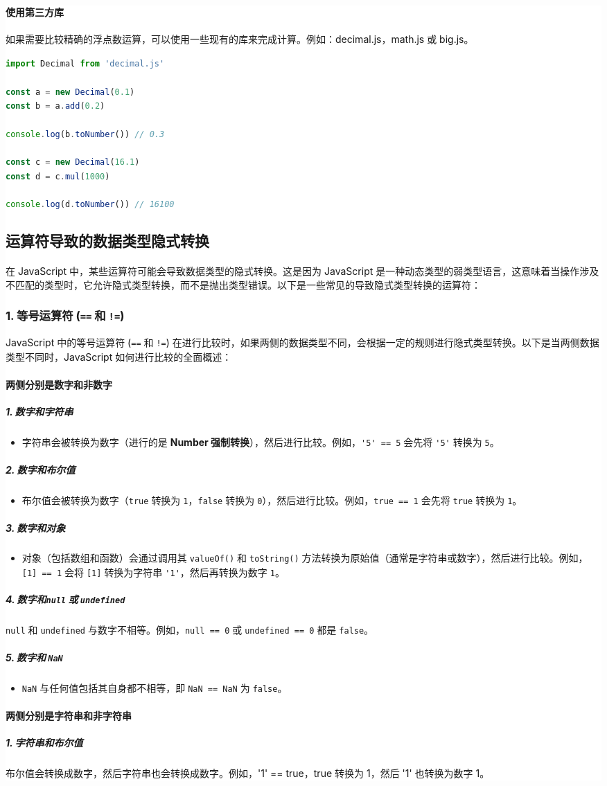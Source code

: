 #### 使用第三方库

如果需要比较精确的浮点数运算，可以使用一些现有的库来完成计算。例如：decimal.js，math.js 或 big.js。

```js
import Decimal from 'decimal.js'

const a = new Decimal(0.1)
const b = a.add(0.2)

console.log(b.toNumber()) // 0.3

const c = new Decimal(16.1)
const d = c.mul(1000)

console.log(d.toNumber()) // 16100
```

## 运算符导致的数据类型隐式转换

在 JavaScript 中，某些运算符可能会导致数据类型的隐式转换。这是因为 JavaScript 是一种动态类型的弱类型语言，这意味着当操作涉及不匹配的类型时，它允许隐式类型转换，而不是抛出类型错误。以下是一些常见的导致隐式类型转换的运算符：

### 1. 等号运算符 (`==` 和 `!=`)

JavaScript 中的等号运算符 (`==` 和 `!=`) 在进行比较时，如果两侧的数据类型不同，会根据一定的规则进行隐式类型转换。以下是当两侧数据类型不同时，JavaScript 如何进行比较的全面概述：

#### 两侧分别是数字和非数字

##### 1. 数字和字符串

- 字符串会被转换为数字（进行的是 **Number 强制转换**），然后进行比较。例如，`'5' == 5` 会先将 `'5'` 转换为 `5`。

##### 2. 数字和布尔值

- 布尔值会被转换为数字（`true` 转换为 `1`，`false` 转换为 `0`），然后进行比较。例如，`true == 1` 会先将 `true` 转换为 `1`。

##### 3. 数字和对象

- 对象（包括数组和函数）会通过调用其 `valueOf()` 和 `toString()` 方法转换为原始值（通常是字符串或数字），然后进行比较。例如，`[1] == 1` 会将 `[1]` 转换为字符串 `'1'`，然后再转换为数字 `1`。

##### 4. 数字和`null` 或 `undefined`

`null` 和 `undefined` 与数字不相等。例如，`null == 0` 或 `undefined == 0` 都是 `false`。

##### 5. 数字和 `NaN`

- `NaN` 与任何值包括其自身都不相等，即 `NaN == NaN` 为 `false`。

#### 两侧分别是字符串和非字符串

##### 1. 字符串和布尔值

布尔值会转换成数字，然后字符串也会转换成数字。例如，'1' == true，true 转换为 1，然后 '1' 也转换为数字 1。
